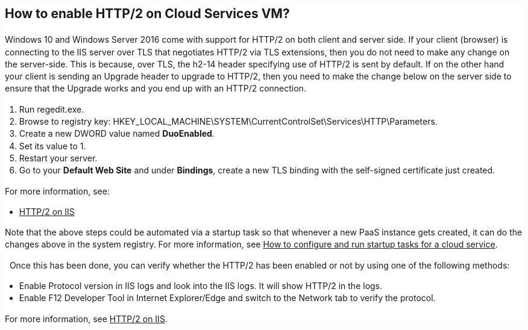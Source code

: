 
## How to enable HTTP/2 on Cloud Services VM?

Windows 10 and Windows Server 2016 come with support for HTTP/2 on both client and server side. If your client (browser) is connecting to the IIS server over TLS that negotiates HTTP/2 via TLS extensions, then you do not need to make any change on the server-side. This is because, over TLS, the h2-14 header specifying use of HTTP/2 is sent by default. If on the other hand your client is sending an Upgrade header to upgrade to HTTP/2, then you need to make the change below on the server side to ensure that the Upgrade works and you end up with an HTTP/2 connection. 

1. Run regedit.exe.
2. Browse to registry key: HKEY_LOCAL_MACHINE\SYSTEM\CurrentControlSet\Services\HTTP\Parameters.
3. Create a new DWORD value named **DuoEnabled**.
4. Set its value to 1.
5. Restart your server.
6. Go to your **Default Web Site** and under **Bindings**, create a new TLS binding with the self-signed certificate just created. 

For more information, see:

- [HTTP/2 on IIS](https://blogs.iis.net/davidso/http2)
         

Note that the above steps could be automated via a startup task so that whenever a new PaaS instance gets created, it can do the changes above in the system registry. For more information, see [How to configure and run startup tasks for a cloud service](cloud-services-startup-tasks.md).

 
Once this has been done, you can verify whether the HTTP/2 has been enabled or not by using one of the following methods:

- Enable Protocol version in IIS logs and look into the IIS logs. It will show HTTP/2 in the logs. 
- Enable F12 Developer Tool in Internet Explorer/Edge and switch to the Network tab to verify the protocol. 

For more information, see [HTTP/2 on IIS](https://blogs.iis.net/davidso/http2).